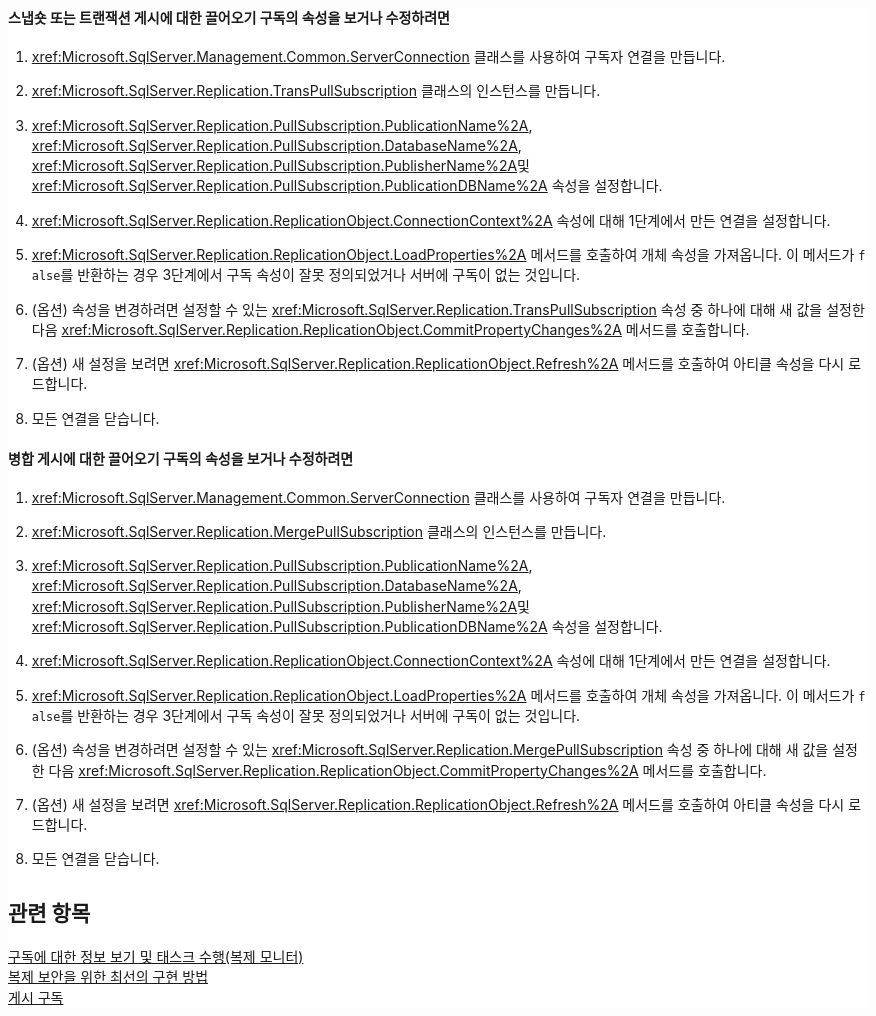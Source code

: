 #### <a name="to-view-or-modify-properties-of-a-pull-subscription-to-a-snapshot-or-transactional-publication"></a>스냅숏 또는 트랜잭션 게시에 대한 끌어오기 구독의 속성을 보거나 수정하려면  
  
1.  <xref:Microsoft.SqlServer.Management.Common.ServerConnection> 클래스를 사용하여 구독자 연결을 만듭니다.  
  
2.  <xref:Microsoft.SqlServer.Replication.TransPullSubscription> 클래스의 인스턴스를 만듭니다.  
  
3.  <xref:Microsoft.SqlServer.Replication.PullSubscription.PublicationName%2A>, <xref:Microsoft.SqlServer.Replication.PullSubscription.DatabaseName%2A>, <xref:Microsoft.SqlServer.Replication.PullSubscription.PublisherName%2A>및 <xref:Microsoft.SqlServer.Replication.PullSubscription.PublicationDBName%2A> 속성을 설정합니다.  
  
4.  <xref:Microsoft.SqlServer.Replication.ReplicationObject.ConnectionContext%2A> 속성에 대해 1단계에서 만든 연결을 설정합니다.  
  
5.  <xref:Microsoft.SqlServer.Replication.ReplicationObject.LoadProperties%2A> 메서드를 호출하여 개체 속성을 가져옵니다. 이 메서드가 `false`를 반환하는 경우 3단계에서 구독 속성이 잘못 정의되었거나 서버에 구독이 없는 것입니다.  
  
6.  (옵션) 속성을 변경하려면 설정할 수 있는 <xref:Microsoft.SqlServer.Replication.TransPullSubscription> 속성 중 하나에 대해 새 값을 설정한 다음 <xref:Microsoft.SqlServer.Replication.ReplicationObject.CommitPropertyChanges%2A> 메서드를 호출합니다.  
  
7.  (옵션) 새 설정을 보려면 <xref:Microsoft.SqlServer.Replication.ReplicationObject.Refresh%2A> 메서드를 호출하여 아티클 속성을 다시 로드합니다.  
  
8.  모든 연결을 닫습니다.  
  
#### <a name="to-view-or-modify-properties-of-a-pull-subscription-to-a-merge-publication"></a>병합 게시에 대한 끌어오기 구독의 속성을 보거나 수정하려면  
  
1.  <xref:Microsoft.SqlServer.Management.Common.ServerConnection> 클래스를 사용하여 구독자 연결을 만듭니다.  
  
2.  <xref:Microsoft.SqlServer.Replication.MergePullSubscription> 클래스의 인스턴스를 만듭니다.  
  
3.  <xref:Microsoft.SqlServer.Replication.PullSubscription.PublicationName%2A>, <xref:Microsoft.SqlServer.Replication.PullSubscription.DatabaseName%2A>, <xref:Microsoft.SqlServer.Replication.PullSubscription.PublisherName%2A>및 <xref:Microsoft.SqlServer.Replication.PullSubscription.PublicationDBName%2A> 속성을 설정합니다.  
  
4.  <xref:Microsoft.SqlServer.Replication.ReplicationObject.ConnectionContext%2A> 속성에 대해 1단계에서 만든 연결을 설정합니다.  
  
5.  <xref:Microsoft.SqlServer.Replication.ReplicationObject.LoadProperties%2A> 메서드를 호출하여 개체 속성을 가져옵니다. 이 메서드가 `false`를 반환하는 경우 3단계에서 구독 속성이 잘못 정의되었거나 서버에 구독이 없는 것입니다.  
  
6.  (옵션) 속성을 변경하려면 설정할 수 있는 <xref:Microsoft.SqlServer.Replication.MergePullSubscription> 속성 중 하나에 대해 새 값을 설정한 다음 <xref:Microsoft.SqlServer.Replication.ReplicationObject.CommitPropertyChanges%2A> 메서드를 호출합니다.  
  
7.  (옵션) 새 설정을 보려면 <xref:Microsoft.SqlServer.Replication.ReplicationObject.Refresh%2A> 메서드를 호출하여 아티클 속성을 다시 로드합니다.  
  
8.  모든 연결을 닫습니다.  
  
## <a name="see-also"></a>관련 항목  
 [구독에 대한 정보 보기 및 태스크 수행&#40;복제 모니터&#41;](monitor/view-information-and-perform-tasks-for-a-subscription-replication-monitor.md)   
 [복제 보안을 위한 최선의 구현 방법](security/replication-security-best-practices.md)   
 [게시 구독](subscribe-to-publications.md)  
  
  
